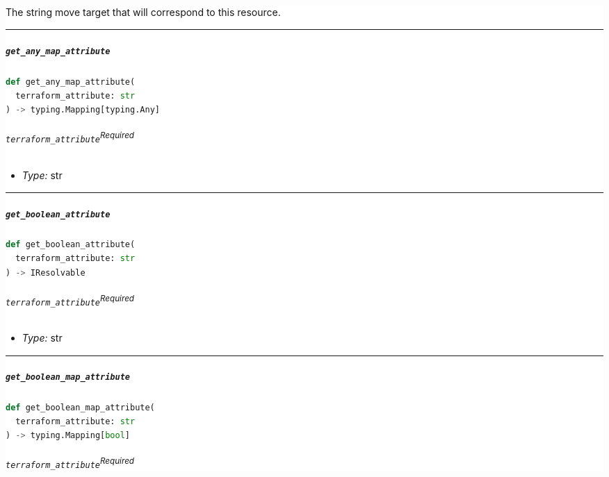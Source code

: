 The string move target that will correspond to this resource.

---

##### `get_any_map_attribute` <a name="get_any_map_attribute" id="@cdktf/provider-datadog.integrationAws.IntegrationAws.getAnyMapAttribute"></a>

```python
def get_any_map_attribute(
  terraform_attribute: str
) -> typing.Mapping[typing.Any]
```

###### `terraform_attribute`<sup>Required</sup> <a name="terraform_attribute" id="@cdktf/provider-datadog.integrationAws.IntegrationAws.getAnyMapAttribute.parameter.terraformAttribute"></a>

- *Type:* str

---

##### `get_boolean_attribute` <a name="get_boolean_attribute" id="@cdktf/provider-datadog.integrationAws.IntegrationAws.getBooleanAttribute"></a>

```python
def get_boolean_attribute(
  terraform_attribute: str
) -> IResolvable
```

###### `terraform_attribute`<sup>Required</sup> <a name="terraform_attribute" id="@cdktf/provider-datadog.integrationAws.IntegrationAws.getBooleanAttribute.parameter.terraformAttribute"></a>

- *Type:* str

---

##### `get_boolean_map_attribute` <a name="get_boolean_map_attribute" id="@cdktf/provider-datadog.integrationAws.IntegrationAws.getBooleanMapAttribute"></a>

```python
def get_boolean_map_attribute(
  terraform_attribute: str
) -> typing.Mapping[bool]
```

###### `terraform_attribute`<sup>Required</sup> <a name="terraform_attribute" id="@cdktf/provider-datadog.integrationAws.IntegrationAws.getBooleanMapAttribute.parameter.terraformAttribute"></a>

